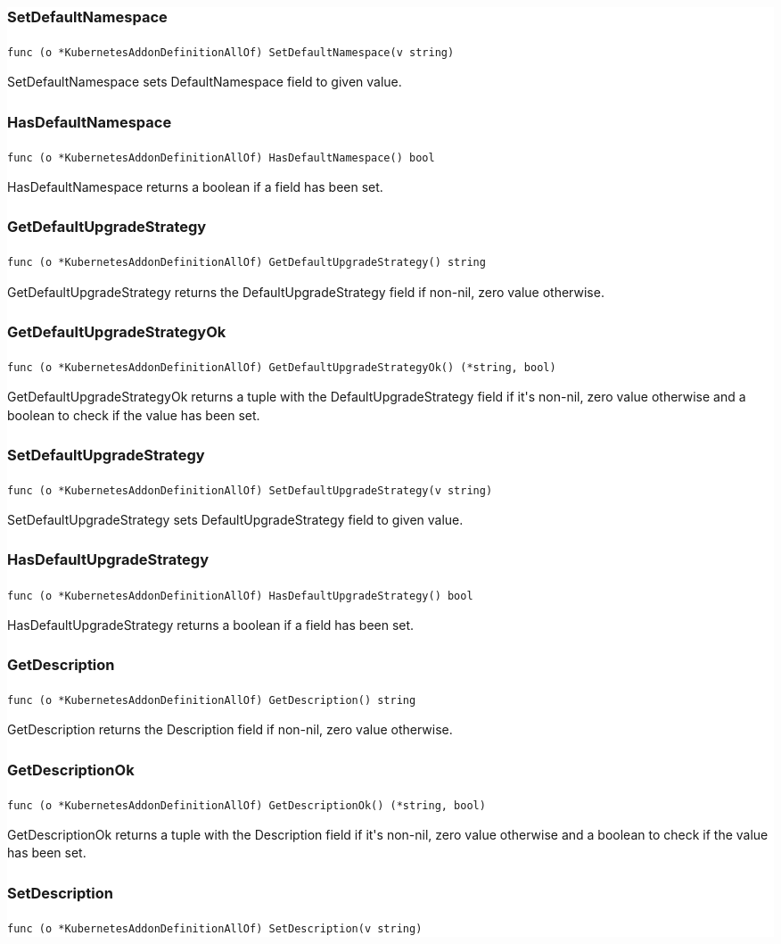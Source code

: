 ### SetDefaultNamespace

`func (o *KubernetesAddonDefinitionAllOf) SetDefaultNamespace(v string)`

SetDefaultNamespace sets DefaultNamespace field to given value.

### HasDefaultNamespace

`func (o *KubernetesAddonDefinitionAllOf) HasDefaultNamespace() bool`

HasDefaultNamespace returns a boolean if a field has been set.

### GetDefaultUpgradeStrategy

`func (o *KubernetesAddonDefinitionAllOf) GetDefaultUpgradeStrategy() string`

GetDefaultUpgradeStrategy returns the DefaultUpgradeStrategy field if non-nil, zero value otherwise.

### GetDefaultUpgradeStrategyOk

`func (o *KubernetesAddonDefinitionAllOf) GetDefaultUpgradeStrategyOk() (*string, bool)`

GetDefaultUpgradeStrategyOk returns a tuple with the DefaultUpgradeStrategy field if it's non-nil, zero value otherwise
and a boolean to check if the value has been set.

### SetDefaultUpgradeStrategy

`func (o *KubernetesAddonDefinitionAllOf) SetDefaultUpgradeStrategy(v string)`

SetDefaultUpgradeStrategy sets DefaultUpgradeStrategy field to given value.

### HasDefaultUpgradeStrategy

`func (o *KubernetesAddonDefinitionAllOf) HasDefaultUpgradeStrategy() bool`

HasDefaultUpgradeStrategy returns a boolean if a field has been set.

### GetDescription

`func (o *KubernetesAddonDefinitionAllOf) GetDescription() string`

GetDescription returns the Description field if non-nil, zero value otherwise.

### GetDescriptionOk

`func (o *KubernetesAddonDefinitionAllOf) GetDescriptionOk() (*string, bool)`

GetDescriptionOk returns a tuple with the Description field if it's non-nil, zero value otherwise
and a boolean to check if the value has been set.

### SetDescription

`func (o *KubernetesAddonDefinitionAllOf) SetDescription(v string)`
